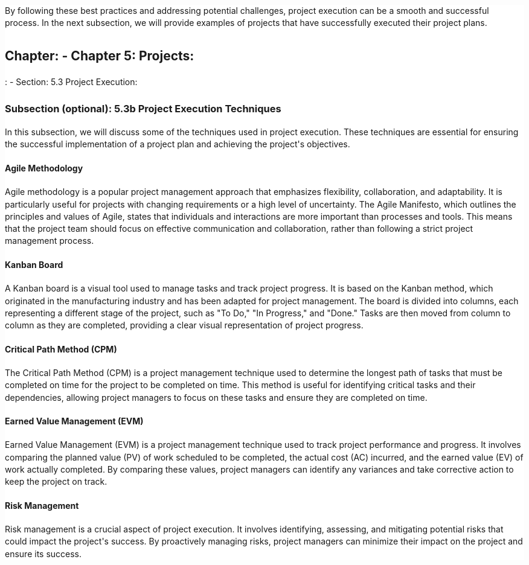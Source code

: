 By following these best practices and addressing potential challenges, project execution can be a smooth and successful process. In the next subsection, we will provide examples of projects that have successfully executed their project plans.


## Chapter: - Chapter 5: Projects:

: - Section: 5.3 Project Execution:

### Subsection (optional): 5.3b Project Execution Techniques

In this subsection, we will discuss some of the techniques used in project execution. These techniques are essential for ensuring the successful implementation of a project plan and achieving the project's objectives.

#### Agile Methodology

Agile methodology is a popular project management approach that emphasizes flexibility, collaboration, and adaptability. It is particularly useful for projects with changing requirements or a high level of uncertainty. The Agile Manifesto, which outlines the principles and values of Agile, states that individuals and interactions are more important than processes and tools. This means that the project team should focus on effective communication and collaboration, rather than following a strict project management process.

#### Kanban Board

A Kanban board is a visual tool used to manage tasks and track project progress. It is based on the Kanban method, which originated in the manufacturing industry and has been adapted for project management. The board is divided into columns, each representing a different stage of the project, such as "To Do," "In Progress," and "Done." Tasks are then moved from column to column as they are completed, providing a clear visual representation of project progress.

#### Critical Path Method (CPM)

The Critical Path Method (CPM) is a project management technique used to determine the longest path of tasks that must be completed on time for the project to be completed on time. This method is useful for identifying critical tasks and their dependencies, allowing project managers to focus on these tasks and ensure they are completed on time.

#### Earned Value Management (EVM)

Earned Value Management (EVM) is a project management technique used to track project performance and progress. It involves comparing the planned value (PV) of work scheduled to be completed, the actual cost (AC) incurred, and the earned value (EV) of work actually completed. By comparing these values, project managers can identify any variances and take corrective action to keep the project on track.

#### Risk Management

Risk management is a crucial aspect of project execution. It involves identifying, assessing, and mitigating potential risks that could impact the project's success. By proactively managing risks, project managers can minimize their impact on the project and ensure its success.

